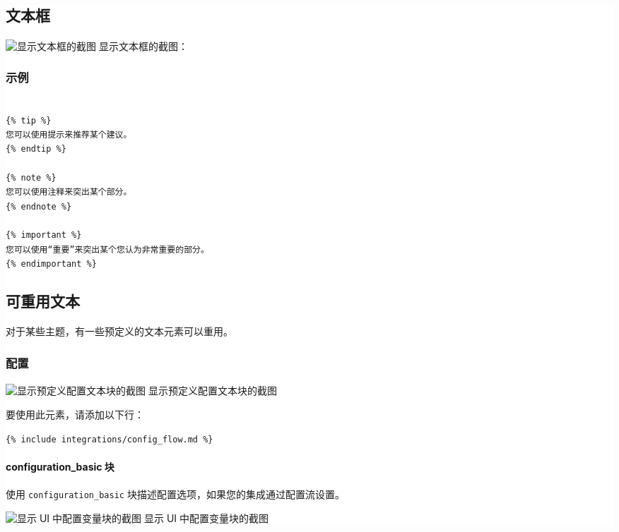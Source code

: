 ## 文本框

<p class='img'>
  <img class='invertDark'
      src='/img/en/documentation/text_boxes.png'
      alt='显示文本框的截图'
    />
    显示文本框的截图：
</p>

### 示例

```markdown

{% tip %}
您可以使用提示来推荐某个建议。
{% endtip %}

{% note %}
您可以使用注释来突出某个部分。
{% endnote %}

{% important %}
您可以使用“重要”来突出某个您认为非常重要的部分。
{% endimportant %}
```

## 可重用文本

对于某些主题，有一些预定义的文本元素可以重用。

### 配置

<p class='img'>
<img class='invertDark'
    src='/img/en/documentation/config_flow.png'
    alt='显示预定义配置文本块的截图'
  />
  显示预定义配置文本块的截图
</p>

要使用此元素，请添加以下行：

```markdown
{% include integrations/config_flow.md %}
```

#### configuration_basic 块

使用 `configuration_basic` 块描述配置选项，如果您的集成通过配置流设置。

<p class='img'>
  <img class='invertDark'
      src='/img/en/documentation/configuration_variables_ui.png'
      alt='显示 UI 中配置变量块的截图'
    />
    显示 UI 中配置变量块的截图
</p>
